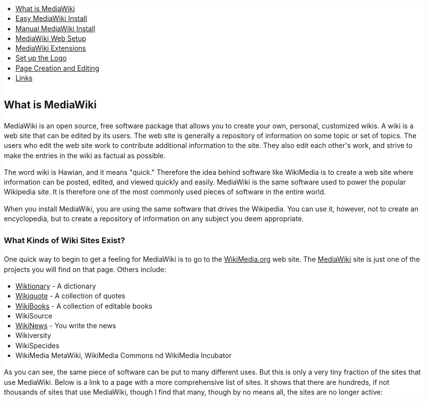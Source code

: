-   [What is MediaWiki](#what-is-mediawiki)
-   [Easy MediaWiki Install](#easy-mediawiki-install)
-   [Manual MediaWiki Install](#manual-mediawiki-install)
-   [MediaWiki Web Setup](#mediawiki-web-setup)
-   [MediaWiki Extensions](#mediawiki-extensions)
-   [Set up the Logo](#set-up-the-logo)
-   [Page Creation and Editing](#page-creation-and-editing)
-   [Links](#links)

What is MediaWiki
-----------------

MediaWiki is an open source, free software package that allows you to
create your own, personal, customized wikis. A wiki is a web site that
can be edited by its users. The web site is generally a repository of
information on some topic or set of topics. The users who edit the web
site work to contribute additional information to the site. They also
edit each other's work, and strive to make the entries in the wiki as
factual as possible.

The word wiki is Hawian, and it means "quick." Therefore the idea behind
software like WikiMedia is to create a web site where information can be
posted, edited, and viewed quickly and easily. MediaWiki is the same
software used to power the popular Wikipedia site. It is therefore one
of the most commonly used pieces of software in the entire world.

When you install MediaWiki, you are using the same software that drives
the Wikipedia. You can use it, however, not to create an encyclopedia,
but to create a repository of information on any subject you deem
appropriate.

### What Kinds of Wiki Sites Exist?

One quick way to begin to get a feeling for MediaWiki is to go to the
[WikiMedia.org](http://www.wikimedia.org/) web site. The
[MediaWiki](http://www.mediawiki.org/wiki/MediaWiki) site is just one of
the projects you will find on that page. Others include:

-   [Wiktionary](http://www.wiktionary.org/) - A dictionary
-   [Wikiquote](http://en.wikiquote.org/wiki/Main_Page) - A collection
    of quotes
-   [WikiBooks](http://en.wikibooks.org/wiki/Main_Page) - A collection
    of editable books
-   WikiSource
-   [WikiNews](http://en.wikinews.org/wiki/Main_Page) - You write the
    news
-   Wikiversity
-   WikiSpecides
-   WikiMedia MetaWiki, WikiMedia Commons nd WikiMedia Incubator

As you can see, the same piece of software can be put to many different
uses. But this is only a very tiny fraction of the sites that use
MediaWiki. Below is a link to a page with a more comprehensive list of
sites. It shows that there are hundreds, if not thousands of sites that
use MediaWiki, though I find that many, though by no means all, the
sites are no longer active:
